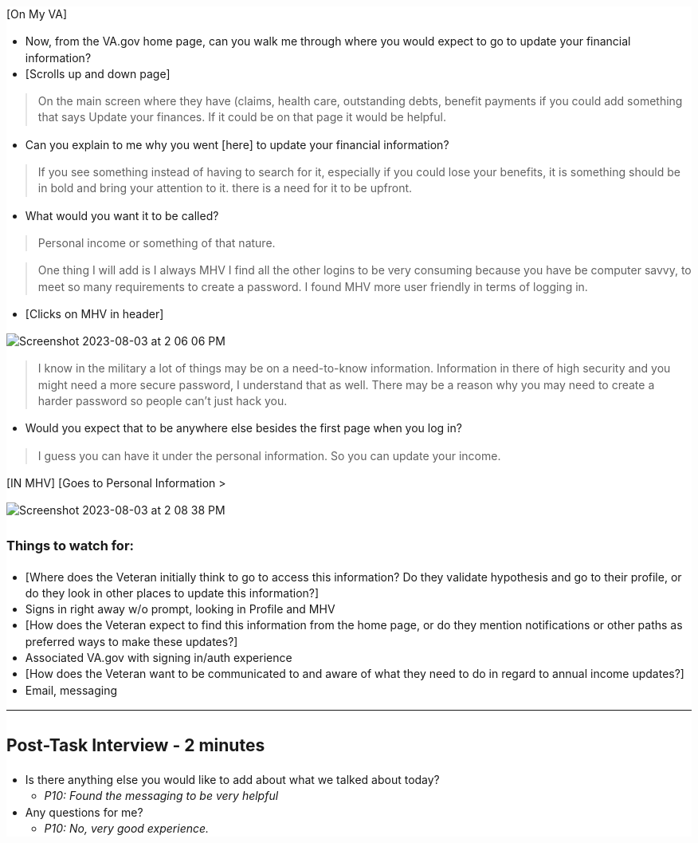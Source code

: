 
[On My VA]

- Now, from the VA.gov home page, can you walk me through where you would expect to go to update your financial information? 
- [Scrolls up and down page]
> On the main screen where they have (claims, health care, outstanding debts, benefit payments if you could add something that says Update your finances. 
> If it could be on that page it would be helpful. 


- Can you explain to me why you went [here] to update your financial information?
> If you see something instead of having to search for it, especially if you could lose your benefits, it is something should be in bold and bring your attention to it. 
> there is a need for it to be upfront.


- What would you want it to be called? 
> Personal income or something of that nature. 



> One thing I will add is I always MHV I find all the other logins to be very consuming because you have be computer savvy, to meet so many requirements to create a password. I found MHV more user friendly in terms of logging in. 

- [Clicks on MHV in header]
  
<img width="495" alt="Screenshot 2023-08-03 at 2 06 06 PM" src="https://github.com/department-of-veterans-affairs/va.gov-team/assets/98367393/574aab7d-4a81-4941-806b-4f844ffa3fd1">


> I know in the military a lot of things may be on a need-to-know information. Information in there of high security and you might need a more secure password, I understand that as well. There may be a reason why you may need to create a harder password so people can’t just hack you.

- Would you expect that to be anywhere else besides the first page when you log in? 
> I guess you can have it under the personal information. So you can update your income.

[IN MHV]
[Goes to Personal Information > 
  
<img width="141" alt="Screenshot 2023-08-03 at 2 08 38 PM" src="https://github.com/department-of-veterans-affairs/va.gov-team/assets/98367393/6c024096-071f-4261-96ab-c1d074ec35ce">




  
### Things to watch for:
- [Where does the Veteran initially think to go to access this information? Do they validate hypothesis and go to their profile, or do they look in other places to update this information?]
- Signs in right away w/o prompt, looking in Profile and MHV
- [How does the Veteran expect to find this information from the home page, or do they mention notifications or other paths as preferred ways to make these updates?]
- Associated VA.gov with signing in/auth experience
- [How does the Veteran want to be communicated to and aware of what they need to do in regard to annual income updates?]
- Email, messaging

----

## Post-Task Interview - 2 minutes

- Is there anything else you would like to add about what we talked about today?
   - *P10: Found the messaging to be very helpful*
- Any questions for me?
   - *P10: No, very good experience.*

